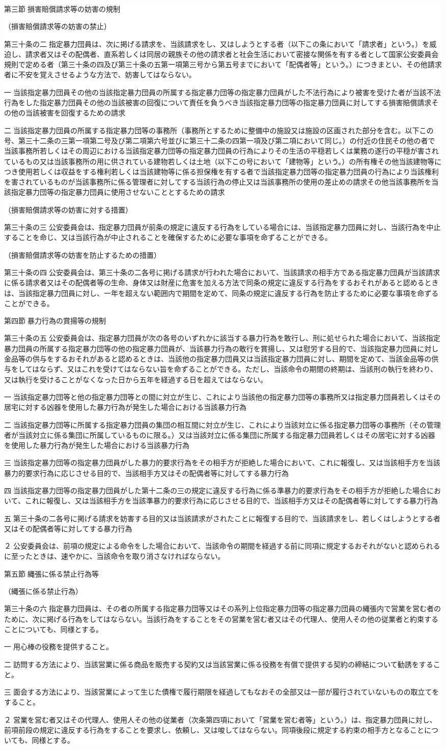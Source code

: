 第三節 損害賠償請求等の妨害の規制

（損害賠償請求等の妨害の禁止）

第三十条の二 指定暴力団員は、次に掲げる請求を、当該請求をし、又はしようとする者（以下この条において「請求者」という。）を威迫し、請求者又はその配偶者、直系若しくは同居の親族その他の請求者と社会生活において密接な関係を有する者として国家公安委員会規則で定める者（第三十条の四及び第三十条の五第一項第三号から第五号までにおいて「配偶者等」という。）につきまとい、その他請求者に不安を覚えさせるような方法で、妨害してはならない。

一 当該指定暴力団員その他の当該指定暴力団員の所属する指定暴力団等の指定暴力団員がした不法行為により被害を受けた者が当該不法行為をした指定暴力団員その他の当該被害の回復について責任を負うべき当該指定暴力団等の指定暴力団員に対してする損害賠償請求その他の当該被害を回復するための請求

二 当該指定暴力団員の所属する指定暴力団等の事務所（事務所とするために整備中の施設又は施設の区画された部分を含む。以下この号、第三十二条の三第一項第二号及び第二項第六号並びに第三十二条の四第一項及び第二項において同じ。）の付近の住民その他の者で当該事務所若しくはその周辺における当該指定暴力団等の指定暴力団員の行為によりその生活の平穏若しくは業務の遂行の平穏が害されているもの又は当該事務所の用に供されている建物若しくは土地（以下この号において「建物等」という。）の所有権その他当該建物等につき使用若しくは収益をする権利若しくは当該建物等に係る担保権を有する者で当該指定暴力団等の指定暴力団員の行為により当該権利を害されているものが当該事務所に係る管理者に対してする当該行為の停止又は当該事務所の使用の差止めの請求その他当該事務所を当該指定暴力団等の指定暴力団員に使用させないこととするための請求

（損害賠償請求等の妨害に対する措置）

第三十条の三 公安委員会は、指定暴力団員が前条の規定に違反する行為をしている場合には、当該指定暴力団員に対し、当該行為を中止することを命じ、又は当該行為が中止されることを確保するために必要な事項を命ずることができる。

（損害賠償請求等の妨害を防止するための措置）

第三十条の四 公安委員会は、第三十条の二各号に掲げる請求が行われた場合において、当該請求の相手方である指定暴力団員が当該請求に係る請求者又はその配偶者等の生命、身体又は財産に危害を加える方法で同条の規定に違反する行為をするおそれがあると認めるときは、当該指定暴力団員に対し、一年を超えない範囲内で期間を定めて、同条の規定に違反する行為を防止するために必要な事項を命ずることができる。

第四節 暴力行為の賞揚等の規制

第三十条の五 公安委員会は、指定暴力団員が次の各号のいずれかに該当する暴力行為を敢行し、刑に処せられた場合において、当該指定暴力団員の所属する指定暴力団等の他の指定暴力団員が、当該暴力行為の敢行を賞揚し、又は慰労する目的で、当該指定暴力団員に対し金品等の供与をするおそれがあると認めるときは、当該他の指定暴力団員又は当該指定暴力団員に対し、期間を定めて、当該金品等の供与をしてはならず、又はこれを受けてはならない旨を命ずることができる。ただし、当該命令の期間の終期は、当該刑の執行を終わり、又は執行を受けることがなくなった日から五年を経過する日を超えてはならない。

一 当該指定暴力団等と他の指定暴力団等との間に対立が生じ、これにより当該他の指定暴力団等の事務所又は指定暴力団員若しくはその居宅に対する凶器を使用した暴力行為が発生した場合における当該暴力行為

二 当該指定暴力団等に所属する指定暴力団員の集団の相互間に対立が生じ、これにより当該対立に係る指定暴力団等の事務所（その管理者が当該対立に係る集団に所属しているものに限る。）又は当該対立に係る集団に所属する指定暴力団員若しくはその居宅に対する凶器を使用した暴力行為が発生した場合における当該暴力行為

三 当該指定暴力団等の指定暴力団員がした暴力的要求行為をその相手方が拒絶した場合において、これに報復し、又は当該相手方を当該暴力的要求行為に応じさせる目的で、当該相手方又はその配偶者等に対してする暴力行為

四 当該指定暴力団等の指定暴力団員がした第十二条の三の規定に違反する行為に係る準暴力的要求行為をその相手方が拒絶した場合において、これに報復し、又は当該相手方を当該準暴力的要求行為に応じさせる目的で、当該相手方又はその配偶者等に対してする暴力行為

五 第三十条の二各号に掲げる請求を妨害する目的又は当該請求がされたことに報復する目的で、当該請求をし、若しくはしようとする者又はその配偶者等に対してする暴力行為

２ 公安委員会は、前項の規定による命令をした場合において、当該命令の期間を経過する前に同項に規定するおそれがないと認められるに至ったときは、速やかに、当該命令を取り消さなければならない。

第五節 縄張に係る禁止行為等

（縄張に係る禁止行為）

第三十条の六 指定暴力団員は、その者の所属する指定暴力団等又はその系列上位指定暴力団等の指定暴力団員の縄張内で営業を営む者のために、次に掲げる行為をしてはならない。当該行為をすることをその営業を営む者又はその代理人、使用人その他の従業者と約束することについても、同様とする。

一 用心棒の役務を提供すること。

二 訪問する方法により、当該営業に係る商品を販売する契約又は当該営業に係る役務を有償で提供する契約の締結について勧誘をすること。

三 面会する方法により、当該営業によって生じた債権で履行期限を経過してもなおその全部又は一部が履行されていないものの取立てをすること。

２ 営業を営む者又はその代理人、使用人その他の従業者（次条第四項において「営業を営む者等」という。）は、指定暴力団員に対し、前項前段の規定に違反する行為をすることを要求し、依頼し、又は唆してはならない。同項後段に規定する約束の相手方となることについても、同様とする。
